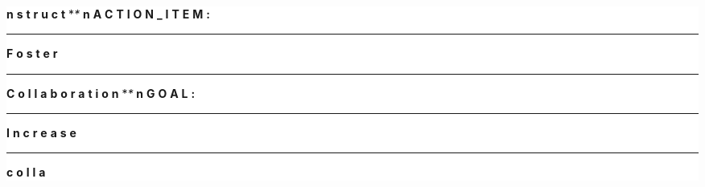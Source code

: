 **n**
**s**
**t**
**r**
**u**
**c**
**t**
**\**
**n**
**A**
**C**
**T**
**I**
**O**
**N**
**_**
**I**
**T**
**E**
**M**
**:**
** **
**F**
**o**
**s**
**t**
**e**
**r**
** **
**C**
**o**
**l**
**l**
**a**
**b**
**o**
**r**
**a**
**t**
**i**
**o**
**n**
**\**
**n**
**G**
**O**
**A**
**L**
**:**
** **
**I**
**n**
**c**
**r**
**e**
**a**
**s**
**e**
** **
**c**
**o**
**l**
**l**
**a**